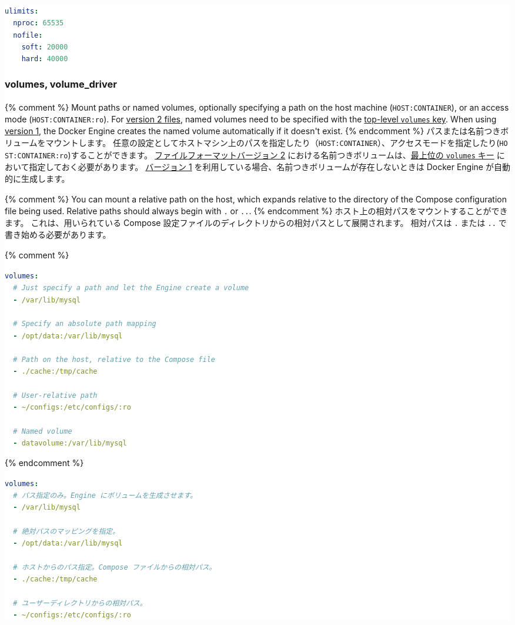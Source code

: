 ```yaml
ulimits:
  nproc: 65535
  nofile:
    soft: 20000
    hard: 40000
```

### volumes, volume\_driver

{% comment %}
Mount paths or named volumes, optionally specifying a path on the host machine
(`HOST:CONTAINER`), or an access mode (`HOST:CONTAINER:ro`).
For [version 2 files](compose-versioning.md#version-2), named volumes need to be specified with the
[top-level `volumes` key](compose-file-v2.md#volume-configuration-reference).
When using [version 1](compose-versioning.md#version-1), the Docker Engine creates the named
volume automatically if it doesn't exist.
{% endcomment %}
パスまたは名前つきボリュームをマウントします。
任意の設定としてホストマシン上のパスを指定したり（`HOST:CONTAINER`）、アクセスモードを指定したり(`HOST:CONTAINER:ro`)することができます。
[ファイルフォーマットバージョン 2](compose-versioning.md#version-2) における名前つきボリュームは、[最上位の `volumes` キー](compose-file-v2.md#volume-configuration-reference) において指定しておく必要があります。
[バージョン 1](compose-versioning.md#version-1) を利用している場合、名前つきボリュームが存在しないときは Docker Engine が自動的に生成します。

{% comment %}
You can mount a relative path on the host, which expands relative to
the directory of the Compose configuration file being used. Relative paths
should always begin with `.` or `..`.
{% endcomment %}
ホスト上の相対パスをマウントすることができます。
これは、用いられている Compose 設定ファイルのディレクトリからの相対パスとして展開されます。
相対パスは `.` または `..` で書き始める必要があります。

{% comment %}
```yaml
volumes:
  # Just specify a path and let the Engine create a volume
  - /var/lib/mysql

  # Specify an absolute path mapping
  - /opt/data:/var/lib/mysql

  # Path on the host, relative to the Compose file
  - ./cache:/tmp/cache

  # User-relative path
  - ~/configs:/etc/configs/:ro

  # Named volume
  - datavolume:/var/lib/mysql
```
{% endcomment %}
```yaml
volumes:
  # パス指定のみ。Engine にボリュームを生成させます。
  - /var/lib/mysql

  # 絶対パスのマッピングを指定。
  - /opt/data:/var/lib/mysql

  # ホストからのパス指定。Compose ファイルからの相対パス。
  - ./cache:/tmp/cache

  # ユーザーディレクトリからの相対パス。
  - ~/configs:/etc/configs/:ro

```